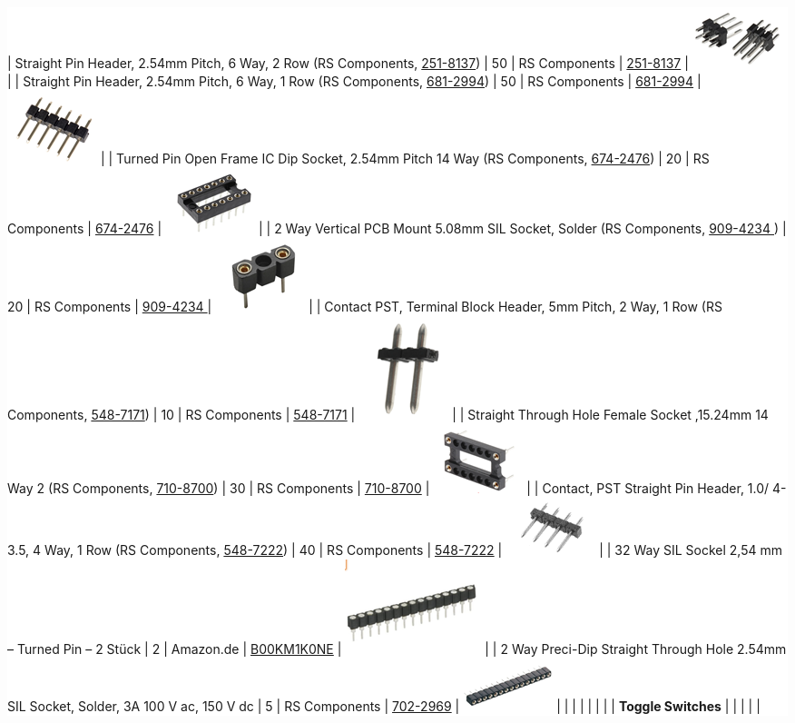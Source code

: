 | Straight Pin Header, 2.54mm  Pitch, 6 Way, 2 Row (RS Components, [251-8137](https://benl.rs-online.com/web/p/pcb-headers/2518137)) | 50          | RS Components                    | [251-8137](https://benl.rs-online.com/web/p/pcb-headers/2518137) | ![Image](../docs/assets/src/Commercial_Parts/Suppliers-Stock-Images/RS-251-8137.png) |
| Straight Pin Header, 2.54mm  Pitch, 6 Way, 1 Row (RS Components, [681-2994](https://benl.rs-online.com/web/p/pcb-headers/6812994/)) | 50          | RS Components                    | [681-2994](https://benl.rs-online.com/web/p/pcb-headers/6812994/) | ![Image](../docs/assets/src/Commercial_Parts/Suppliers-Stock-Images/RS-681-2994.png) |
| Turned Pin Open Frame IC  Dip Socket, 2.54mm Pitch 14 Way (RS Components, [674-2476](https://benl.rs-online.com/web/p/dil-sockets/6742476/)) | 20          | RS Components                    | [674-2476](https://benl.rs-online.com/web/p/dil-sockets/6742476/) | ![Image](../docs/assets/src/Commercial_Parts/Suppliers-Stock-Images/RS-674-2476.png) |
| 2 Way Vertical PCB Mount  5.08mm SIL Socket, Solder (RS Components, [909-4234 ](https://benl.rs-online.com/web/p/sil-sockets/9094234/)) | 20          | RS Components                    | [909-4234 ](https://benl.rs-online.com/web/p/sil-sockets/9094234/) | ![Image](../docs/assets/src/Commercial_Parts/Suppliers-Stock-Images/RS-909-4234.png) |
| Contact PST, Terminal Block  Header, 5mm Pitch, 2 Way, 1 Row (RS Components, [548-7171](https://benl.rs-online.com/web/p/pcb-headers/5487171)) | 10          | RS Components                    | [548-7171](https://benl.rs-online.com/web/p/pcb-headers/5487171) | ![Image](../docs/assets/src/Commercial_Parts/Suppliers-Stock-Images/RS-548-7171.png) |
| Straight Through Hole  Female Socket ,15.24mm 14 Way 2 (RS Components, [710-8700](https://benl.rs-online.com/web/p/oscillator-sockets/7108700/)) | 30          | RS Components                    | [710-8700](https://benl.rs-online.com/web/p/oscillator-sockets/7108700/) | ![Image](../docs/assets/src/Commercial_Parts/Suppliers-Stock-Images/RS-710-8700.png) |
| Contact, PST Straight Pin  Header, 1.0/ 4-3.5, 4 Way, 1 Row (RS Components,   [548-7222](https://benl.rs-online.com/web/p/pcb-headers/5487222)) | 40          | RS Components                    | [548-7222](https://benl.rs-online.com/web/p/pcb-headers/5487222) | ![Image](../docs/assets/src/Commercial_Parts/Suppliers-Stock-Images/RS-548-7222.png) |
| 32 Way SIL Sockel  2,54 mm – Turned Pin – 2 Stück | 2           | Amazon.de                        | [B00KM1K0NE](https://www.amazon.de/32-Way-SIL-Sockel-Turned-St%C3%BCck/dp/B00KM1K0NE) | ![Image](../docs/assets/src/Commercial_Parts/Suppliers-Stock-Images/Amazon-B00KM1K0NE.png) |
| 2 Way Preci-Dip Straight  Through Hole 2.54mm SIL Socket, Solder, 3A 100 V ac, 150 V dc | 5           | RS Components                    | [702-2969](https://benl.rs-online.com/web/p/sil-sockets/7022969) | ![Image](../docs/assets/src/Commercial_Parts/Suppliers-Stock-Images/RS-702-2969.png) |
|                                          |             |                                  |                                          |                                          |
| **Toggle Switches**                      |             |                                  |                                          |                                          |